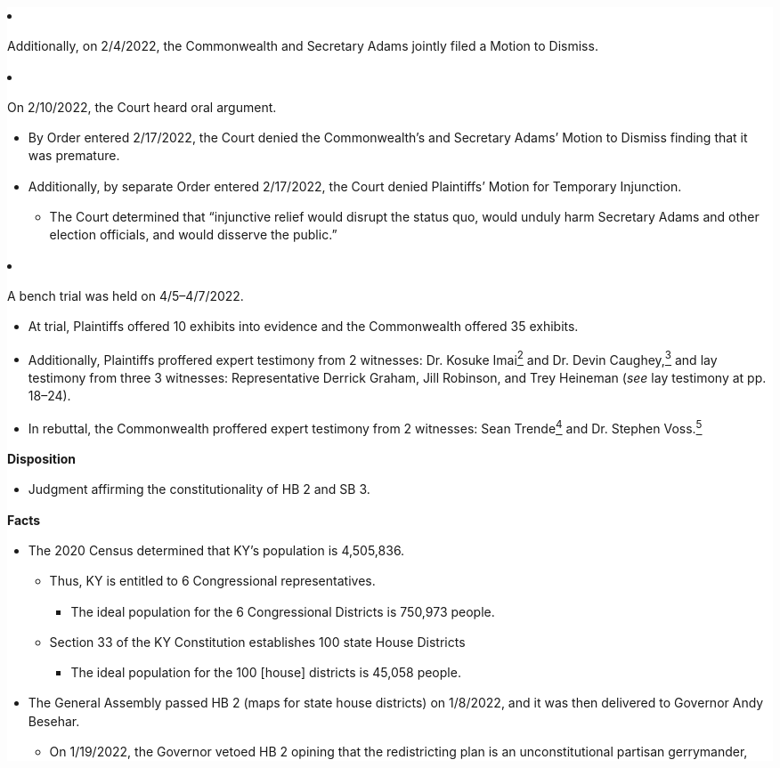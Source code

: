 <li><p>Additionally, on 2/4/2022, the Commonwealth and Secretary Adams
jointly filed a Motion to Dismiss.</p></li>
</ul></li>
<li><p>On 2/10/2022, the Court heard oral argument.</p>
<ul>
<li><p>By Order entered 2/17/2022, the Court denied the Commonwealth’s
and Secretary Adams’ Motion to Dismiss finding that it was
premature.</p></li>
<li><p>Additionally, by separate Order entered 2/17/2022, the Court
denied Plaintiffs’ Motion for Temporary Injunction.</p>
<ul>
<li><p>The Court determined that “injunctive relief would disrupt the
status quo, would unduly harm Secretary Adams and other election
officials, and would disserve the public.”</p></li>
</ul></li>
</ul></li>
<li><p>A bench trial was held on 4/5–4/7/2022.</p>
<ul>
<li><p>At trial, Plaintiffs offered 10 exhibits into evidence and the
Commonwealth offered 35 exhibits.</p></li>
<li><p>Additionally, Plaintiffs proffered expert testimony from 2
witnesses: Dr. Kosuke Imai<a href="#fn2" class="footnote-ref"
id="fnref2" role="doc-noteref"><sup>2</sup></a> and Dr. Devin Caughey,<a
href="#fn3" class="footnote-ref" id="fnref3"
role="doc-noteref"><sup>3</sup></a> and lay testimony from three 3
witnesses: Representative Derrick Graham, Jill Robinson, and Trey
Heineman (<em>see</em> lay testimony at pp. 18–24).</p></li>
<li><p>In rebuttal, the Commonwealth proffered expert testimony from 2
witnesses: Sean Trende<a href="#fn4" class="footnote-ref" id="fnref4"
role="doc-noteref"><sup>4</sup></a> and Dr. Stephen Voss.<a href="#fn5"
class="footnote-ref" id="fnref5"
role="doc-noteref"><sup>5</sup></a></p></li>
</ul></li>
</ul></td>
</tr>
<tr class="even">
<td><strong>Disposition</strong></td>
<td><ul>
<li><p>Judgment affirming the constitutionality of HB 2 and SB
3.</p></li>
</ul></td>
</tr>
<tr class="odd">
<td><strong>Facts</strong></td>
<td><ul>
<li><p>The 2020 Census determined that KY’s population is 4,505,836.</p>
<ul>
<li><p>Thus, KY is entitled to 6 Congressional representatives.</p>
<ul>
<li><p>The ideal population for the 6 Congressional Districts is 750,973
people.</p></li>
</ul></li>
<li><p>Section 33 of the KY Constitution establishes 100 state House
Districts</p>
<ul>
<li><p>The ideal population for the 100 [house] districts is 45,058
people.</p></li>
</ul></li>
</ul></li>
<li><p>The General Assembly passed HB 2 (maps for state house districts)
on 1/8/2022, and it was then delivered to Governor Andy Besehar.</p>
<ul>
<li><p>On 1/19/2022, the Governor vetoed HB 2 opining that the
redistricting plan is an unconstitutional partisan gerrymander,